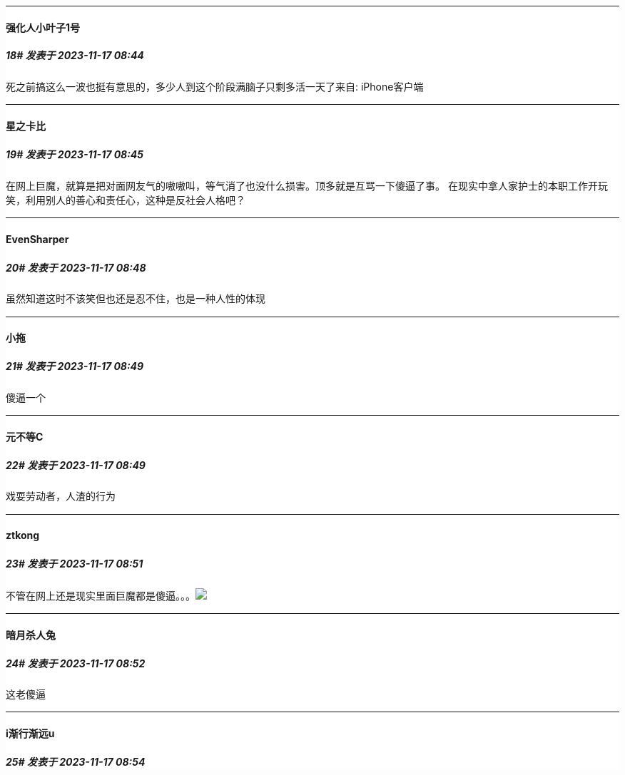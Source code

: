*****

####  强化人小叶子1号  
##### 18#       发表于 2023-11-17 08:44

死之前搞这么一波也挺有意思的，多少人到这个阶段满脑子只剩多活一天了来自: iPhone客户端

*****

####  星之卡比  
##### 19#       发表于 2023-11-17 08:45

在网上巨魔，就算是把对面网友气的嗷嗷叫，等气消了也没什么损害。顶多就是互骂一下傻逼了事。
在现实中拿人家护士的本职工作开玩笑，利用别人的善心和责任心，这种是反社会人格吧？

*****

####  EvenSharper  
##### 20#       发表于 2023-11-17 08:48

虽然知道这时不该笑但也还是忍不住，也是一种人性的体现

*****

####  小拖  
##### 21#       发表于 2023-11-17 08:49

傻逼一个

*****

####  元不等C  
##### 22#       发表于 2023-11-17 08:49

戏耍劳动者，人渣的行为

*****

####  ztkong  
##### 23#       发表于 2023-11-17 08:51

不管在网上还是现实里面巨魔都是傻逼。。。<img src="https://static.saraba1st.com/image/smiley/face2017/001.png" referrerpolicy="no-referrer">

*****

####  暗月杀人兔  
##### 24#       发表于 2023-11-17 08:52

这老傻逼

*****

####  i渐行渐远u  
##### 25#       发表于 2023-11-17 08:54
